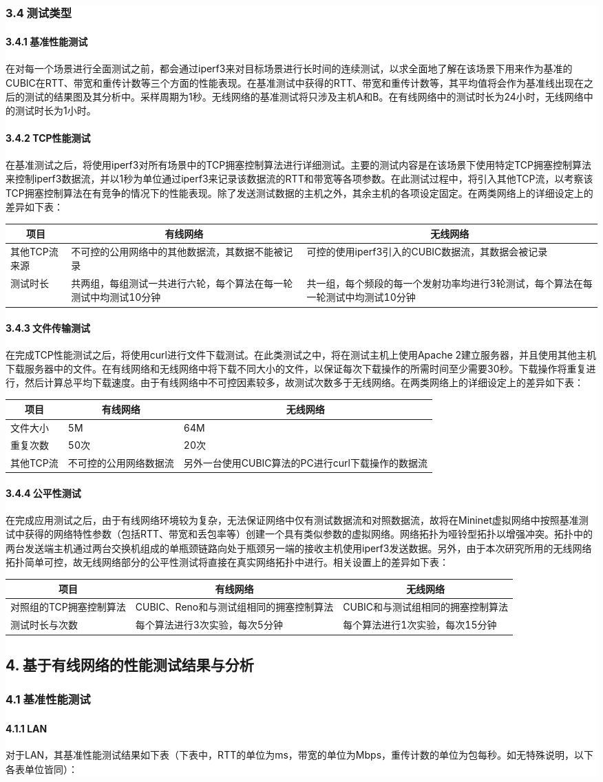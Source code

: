 ### 3.4 测试类型

#### 3.4.1 基准性能测试

在对每一个场景进行全面测试之前，都会通过iperf3来对目标场景进行长时间的连续测试，以求全面地了解在该场景下用来作为基准的CUBIC在RTT、带宽和重传计数等三个方面的性能表现。在基准测试中获得的RTT、带宽和重传计数等，其平均值将会作为基准线出现在之后的测试的结果图及其分析中。采样周期为1秒。无线网络的基准测试将只涉及主机A和B。在有线网络中的测试时长为24小时，无线网络中的测试时长为1小时。

#### 3.4.2 TCP性能测试

在基准测试之后，将使用iperf3对所有场景中的TCP拥塞控制算法进行详细测试。主要的测试内容是在该场景下使用特定TCP拥塞控制算法来控制iperf3数据流，并以1秒为单位通过iperf3来记录该数据流的RTT和带宽等各项参数。在此测试过程中，将引入其他TCP流，以考察该TCP拥塞控制算法在有竞争的情况下的性能表现。除了发送测试数据的主机之外，其余主机的各项设定固定。在两类网络上的详细设定上的差异如下表：

| 项目          | 有线网络                                                         | 无线网络                                                                          |
| ------------- | ---------------------------------------------------------------- | --------------------------------------------------------------------------------- |
| 其他TCP流来源 | 不可控的公用网络中的其他数据流，其数据不能被记录                 | 可控的使用iperf3引入的CUBIC数据流，其数据会被记录                                 |
| 测试时长      | 共两组，每组测试一共进行六轮，每个算法在每一轮测试中均测试10分钟 | 共一组，每个频段的每一个发射功率均进行3轮测试，每个算法在每一轮测试中均测试10分钟 |

#### 3.4.3 文件传输测试

在完成TCP性能测试之后，将使用curl进行文件下载测试。在此类测试之中，将在测试主机上使用Apache 2建立服务器，并且使用其他主机下载服务器中的文件。在有线网络和无线网络中将下载不同大小的文件，以保证每次下载操作的所需时间至少需要30秒。下载操作将重复进行，然后计算总平均下载速度。由于有线网络中不可控因素较多，故测试次数多于无线网络。在两类网络上的详细设定上的差异如下表：

| 项目      | 有线网络               | 无线网络                                          |
| --------- | ---------------------- | ------------------------------------------------- |
| 文件大小  | 5M                     | 64M                                               |
| 重复次数  | 50次                   | 20次                                              |
| 其他TCP流 | 不可控的公用网络数据流 | 另外一台使用CUBIC算法的PC进行curl下载操作的数据流 |

#### 3.4.4 公平性测试

在完成应用测试之后，由于有线网络环境较为复杂，无法保证网络中仅有测试数据流和对照数据流，故将在Mininet虚拟网络中按照基准测试中获得的网络特性参数（包括RTT、带宽和丢包率等）创建一个具有类似参数的虚拟网络。网络拓扑为哑铃型拓扑以增强冲突。拓扑中的两台发送端主机通过两台交换机组成的单瓶颈链路向处于瓶颈另一端的接收主机使用iperf3发送数据。另外，由于本次研究所用的无线网络拓扑简单可控，故无线网络部分的公平性测试将直接在真实网络拓扑中进行。相关设置上的差异如下表：

| 项目                    | 有线网络                                | 无线网络                          |
| ----------------------- | --------------------------------------- | --------------------------------- |
| 对照组的TCP拥塞控制算法 | CUBIC、Reno和与测试组相同的拥塞控制算法 | CUBIC和与测试组相同的拥塞控制算法 |
| 测试时长与次数          | 每个算法进行3次实验，每次5分钟          | 每个算法进行1次实验，每次15分钟   |

## 4. 基于有线网络的性能测试结果与分析

### 4.1 基准性能测试

#### 4.1.1 LAN

对于LAN，其基准性能测试结果如下表（下表中，RTT的单位为ms，带宽的单位为Mbps，重传计数的单位为包每秒。如无特殊说明，以下各表单位皆同）：
